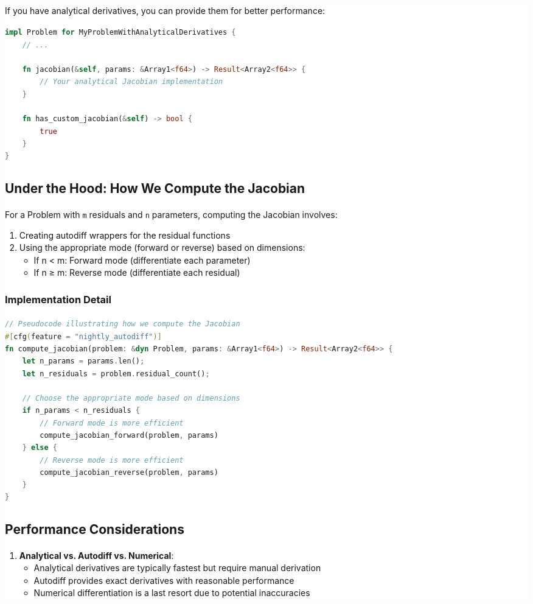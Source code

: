 ```rust
```

If you have analytical derivatives, you can provide them for better performance:

```rust
impl Problem for MyProblemWithAnalyticalDerivatives {
    // ...
    
    fn jacobian(&self, params: &Array1<f64>) -> Result<Array2<f64>> {
        // Your analytical Jacobian implementation
    }
    
    fn has_custom_jacobian(&self) -> bool {
        true
    }
}
```

## Under the Hood: How We Compute the Jacobian

For a Problem with `m` residuals and `n` parameters, computing the Jacobian involves:

1. Creating autodiff wrappers for the residual functions
2. Using the appropriate mode (forward or reverse) based on dimensions:
   - If n < m: Forward mode (differentiate each parameter)
   - If n ≥ m: Reverse mode (differentiate each residual)

### Implementation Detail

```rust
// Pseudocode illustrating how we compute the Jacobian
#[cfg(feature = "nightly_autodiff")]
fn compute_jacobian(problem: &dyn Problem, params: &Array1<f64>) -> Result<Array2<f64>> {
    let n_params = params.len();
    let n_residuals = problem.residual_count();
    
    // Choose the appropriate mode based on dimensions
    if n_params < n_residuals {
        // Forward mode is more efficient
        compute_jacobian_forward(problem, params)
    } else {
        // Reverse mode is more efficient
        compute_jacobian_reverse(problem, params)
    }
}
```

## Performance Considerations

1. **Analytical vs. Autodiff vs. Numerical**: 
   - Analytical derivatives are typically fastest but require manual derivation
   - Autodiff provides exact derivatives with reasonable performance
   - Numerical differentiation is a last resort due to potential inaccuracies
